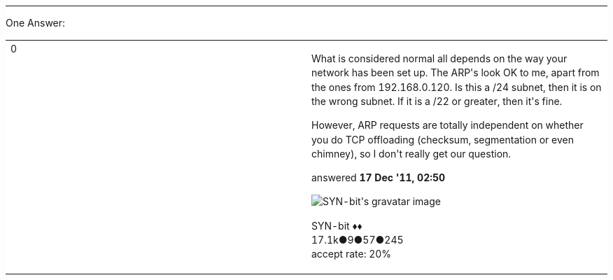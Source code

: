 ------------------------------------------------------------------------

<div class="tabBar">

<span id="sort-top"></span>

<div class="headQuestions">

One Answer:

</div>

</div>

<span id="8025"></span>

<div id="answer-container-8025" class="answer">

<table style="width:100%;"><colgroup><col style="width: 50%" /><col style="width: 50%" /></colgroup><tbody><tr class="odd"><td style="width: 30px; vertical-align: top"><div class="vote-buttons"><div id="post-8025-score" class="post-score" title="current number of votes">0</div></div></td><td><div class="item-right"><div class="answer-body"><p>What is considered normal all depends on the way your network has been set up. The ARP's look OK to me, apart from the ones from 192.168.0.120. Is this a /24 subnet, then it is on the wrong subnet. If it is a /22 or greater, then it's fine.</p><p>However, ARP requests are totally independent on whether you do TCP offloading (checksum, segmentation or even chimney), so I don't really get our question.</p></div><div class="answer-controls post-controls"></div><div class="post-update-info-container"><div class="post-update-info post-update-info-user"><p>answered <strong>17 Dec '11, 02:50</strong></p><img src="https://secure.gravatar.com/avatar/7901a94d8fdd1f9f47cda9a32fcfa177?s=32&amp;d=identicon&amp;r=g" class="gravatar" width="32" height="32" alt="SYN-bit&#39;s gravatar image" /><p>SYN-bit ♦♦<br />
<span class="score" title="17094 reputation points"><span>17.1k</span></span><span title="9 badges"><span class="badge1">●</span><span class="badgecount">9</span></span><span title="57 badges"><span class="silver">●</span><span class="badgecount">57</span></span><span title="245 badges"><span class="bronze">●</span><span class="badgecount">245</span></span><br />
<span class="accept_rate" title="Rate of the user&#39;s accepted answers">accept rate:</span> <span title="SYN-bit has 174 accepted answers">20%</span></p></div></div><div id="comments-container-8025" class="comments-container"></div><div id="comment-tools-8025" class="comment-tools"></div><div class="clear"></div><div id="comment-8025-form-container" class="comment-form-container"></div><div class="clear"></div></div></td></tr></tbody></table>

</div>

<div class="paginator-container-left">

</div>

</div>

</div>

